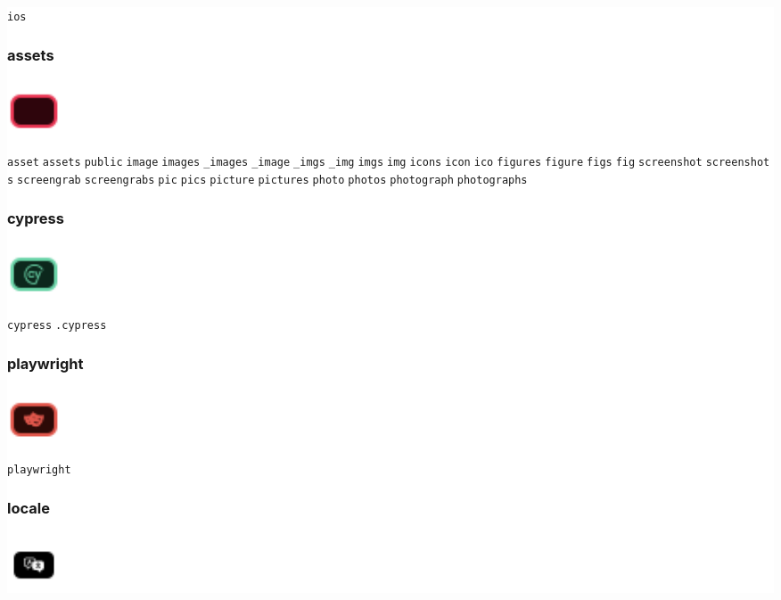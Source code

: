 `ios`
### assets
<img src="../../icons/duo/rectangle/assets.svg" width="60" height="60"/>

`asset`
`assets`
`public`
`image`
`images`
`_images`
`_image`
`_imgs`
`_img`
`imgs`
`img`
`icons`
`icon`
`ico`
`figures`
`figure`
`figs`
`fig`
`screenshot`
`screenshots`
`screengrab`
`screengrabs`
`pic`
`pics`
`picture`
`pictures`
`photo`
`photos`
`photograph`
`photographs`
### cypress
<img src="../../icons/duo/rectangle/cypress.svg" width="60" height="60"/>

`cypress`
`.cypress`
### playwright
<img src="../../icons/duo/rectangle/playwright.svg" width="60" height="60"/>

`playwright`
### locale
<img src="../../icons/duo/rectangle/locale.svg" width="60" height="60"/>
